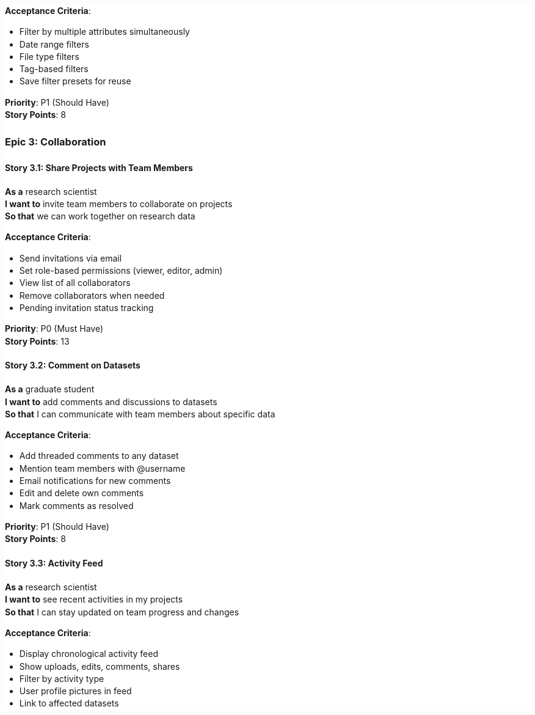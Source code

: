 **Acceptance Criteria**:
- Filter by multiple attributes simultaneously
- Date range filters
- File type filters
- Tag-based filters
- Save filter presets for reuse

**Priority**: P1 (Should Have)  
**Story Points**: 8

### Epic 3: Collaboration

#### Story 3.1: Share Projects with Team Members
**As a** research scientist  
**I want to** invite team members to collaborate on projects  
**So that** we can work together on research data  

**Acceptance Criteria**:
- Send invitations via email
- Set role-based permissions (viewer, editor, admin)
- View list of all collaborators
- Remove collaborators when needed
- Pending invitation status tracking

**Priority**: P0 (Must Have)  
**Story Points**: 13

#### Story 3.2: Comment on Datasets
**As a** graduate student  
**I want to** add comments and discussions to datasets  
**So that** I can communicate with team members about specific data  

**Acceptance Criteria**:
- Add threaded comments to any dataset
- Mention team members with @username
- Email notifications for new comments
- Edit and delete own comments
- Mark comments as resolved

**Priority**: P1 (Should Have)  
**Story Points**: 8

#### Story 3.3: Activity Feed
**As a** research scientist  
**I want to** see recent activities in my projects  
**So that** I can stay updated on team progress and changes  

**Acceptance Criteria**:
- Display chronological activity feed
- Show uploads, edits, comments, shares
- Filter by activity type
- User profile pictures in feed
- Link to affected datasets
